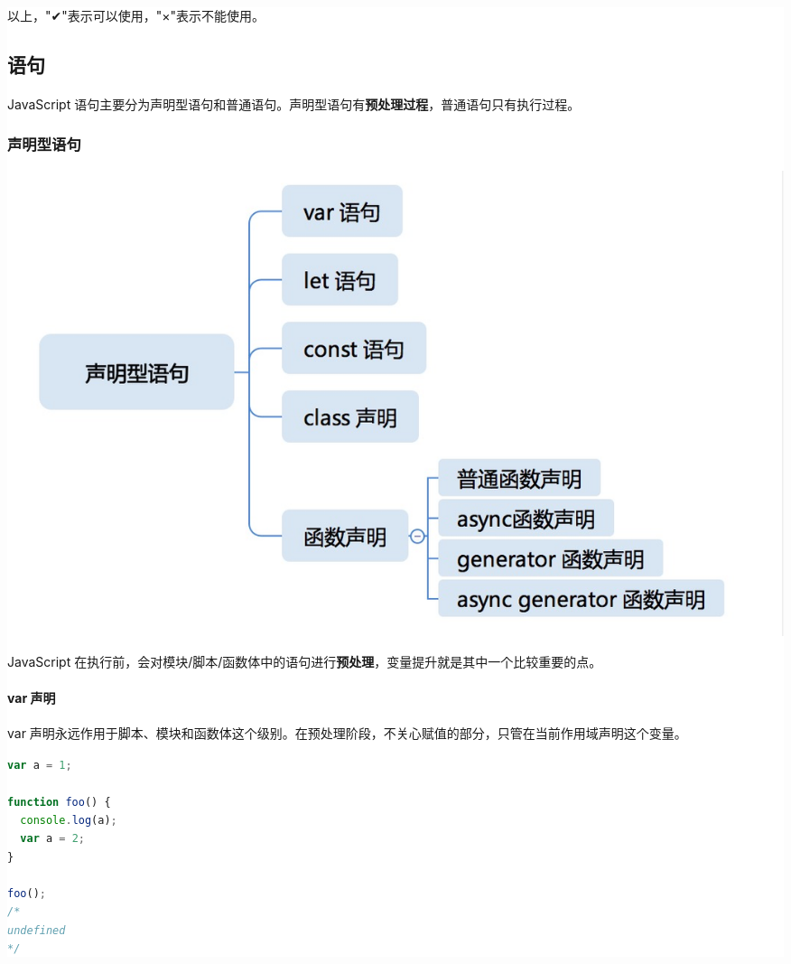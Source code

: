 以上，"✔"表示可以使用，"×"表示不能使用。

## 语句

JavaScript 语句主要分为声明型语句和普通语句。声明型语句有**预处理过程**，普通语句只有执行过程。

### 声明型语句

![声明型语句](./images/statement.jpg)

JavaScript 在执行前，会对模块/脚本/函数体中的语句进行**预处理**，变量提升就是其中一个比较重要的点。

#### var 声明

var 声明永远作用于脚本、模块和函数体这个级别。在预处理阶段，不关心赋值的部分，只管在当前作用域声明这个变量。

```javascript
var a = 1;

function foo() {
  console.log(a);
  var a = 2;
}

foo();
/*
undefined
*/
```
